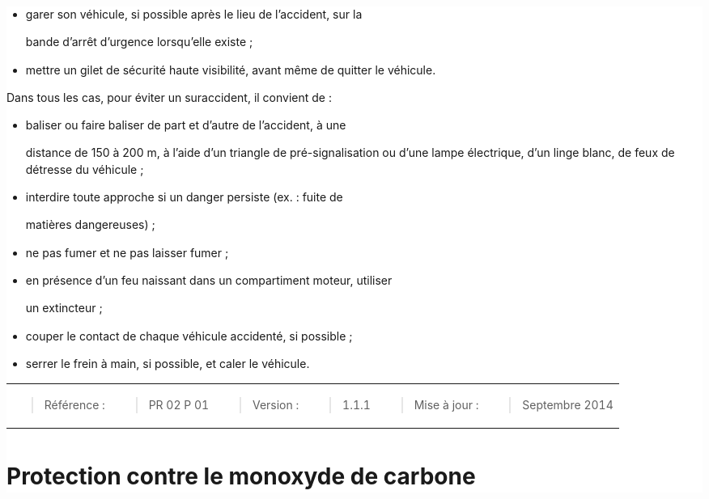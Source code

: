 - garer son véhicule, si possible après le lieu de l’accident, sur la

  bande d’arrêt d’urgence lorsqu’elle existe ;

- mettre un gilet de sécurité haute visibilité, avant même de quitter
  le véhicule.

Dans tous les cas, pour éviter un suraccident, il convient de :

- baliser ou faire baliser de part et d’autre de l’accident, à une

  distance de 150 à 200 m, à l’aide d’un triangle de
  pré-signalisation ou d’une lampe électrique, d’un linge blanc,
  de feux de détresse du véhicule ;

- interdire toute approche si un danger persiste (ex. : fuite de

  matières dangereuses) ;

- ne pas fumer et ne pas laisser fumer ;

- en présence d’un feu naissant dans un compartiment moteur, utiliser

  un extincteur ;

- couper le contact de chaque véhicule accidenté, si possible ;

- serrer le frein à main, si possible, et caler le véhicule.

<table>
<tbody>
<tr class="odd">
<td><blockquote>
<p>Référence :</p>
</blockquote></td>
<td><blockquote>
<p>PR 02 P 01</p>
</blockquote></td>
<td><blockquote>
<p>Version :</p>
</blockquote></td>
<td><blockquote>
<p>1.1.1</p>
</blockquote></td>
<td><blockquote>
<p>Mise à jour :</p>
</blockquote></td>
<td><blockquote>
<p>Septembre 2014</p>
</blockquote></td>
</tr>
</tbody>
</table>

# Protection contre le monoxyde de carbone
